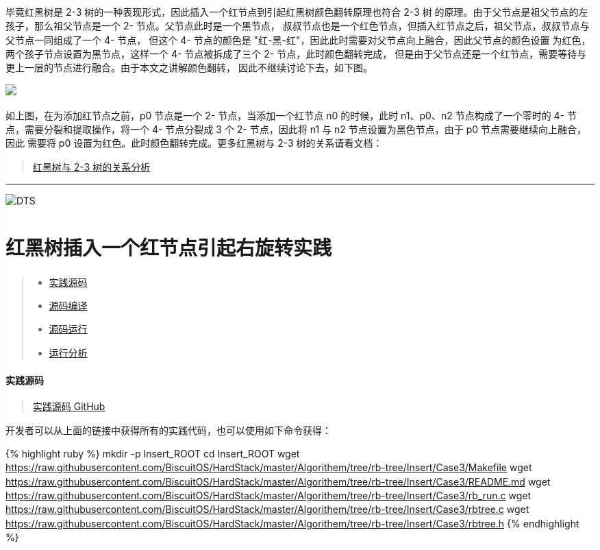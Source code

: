 毕竟红黑树是 2-3 树的一种表现形式，因此插入一个红节点到引起红黑树颜色翻转原理也符合 2-3 树
的原理。由于父节点是祖父节点的左孩子，那么祖父节点是一个 2- 节点。父节点此时是一个黑节点，
叔叔节点也是一个红色节点，但插入红节点之后，祖父节点，叔叔节点与父节点一同组成了一个 4- 节点，
但这个 4- 节点的颜色是 "红-黑-红"，因此此时需要对父节点向上融合，因此父节点的颜色设置
为红色，两个孩子节点设置为黑节点，这样一个 4- 节点被拆成了三个 2- 节点，此时颜色翻转完成，
但是由于父节点还是一个红节点，需要等待与更上一层的节点进行融合。由于本文之讲解颜色翻转，
因此不继续讨论下去，如下图。

![](https://raw.githubusercontent.com/EmulateSpace/PictureSet/master/BiscuitOS/boot/BOOT000098.png)

如上图，在为添加红节点之前，p0 节点是一个 2- 节点，当添加一个红节点 n0 的时候，此时
n1、p0、n2 节点构成了一个零时的 4- 节点，需要分裂和提取操作，将一个 4- 节点分裂成 3 个
2- 节点，因此将 n1 与 n2 节点设置为黑色节点，由于 p0 节点需要继续向上融合，因此
需要将 p0 设置为红色。此时颜色翻转完成。更多红黑树与 2-3 树的关系请看文档：

> [红黑树与 2-3 树的关系分析](https://biscuitos.github.io/blog/Tree_2-3-tree/)

--------------------------------------------------
<span id="实践"></span>

![DTS](https://raw.githubusercontent.com/EmulateSpace/PictureSet/master/BiscuitOS/kernel/IND00000D.jpg)

# 红黑树插入一个红节点引起右旋转实践

> - [实践源码](#实践源码)
>
> - [源码编译](#源码编译)
>
> - [源码运行](#源码运行)
>
> - [运行分析](#运行分析)

#### <span id="实践源码">实践源码</span>

> [实践源码 GitHub](https://github.com/BiscuitOS/HardStack/tree/master/Algorithem/tree/rb-tree/Insert/Case3)

开发者可以从上面的链接中获得所有的实践代码，也可以使用如下命令获得：

{% highlight ruby %}
mkdir -p Insert_ROOT
cd Insert_ROOT
wget https://raw.githubusercontent.com/BiscuitOS/HardStack/master/Algorithem/tree/rb-tree/Insert/Case3/Makefile
wget https://raw.githubusercontent.com/BiscuitOS/HardStack/master/Algorithem/tree/rb-tree/Insert/Case3/README.md
wget https://raw.githubusercontent.com/BiscuitOS/HardStack/master/Algorithem/tree/rb-tree/Insert/Case3/rb_run.c
wget https://raw.githubusercontent.com/BiscuitOS/HardStack/master/Algorithem/tree/rb-tree/Insert/Case3/rbtree.c
wget https://raw.githubusercontent.com/BiscuitOS/HardStack/master/Algorithem/tree/rb-tree/Insert/Case3/rbtree.h
{% endhighlight %}
